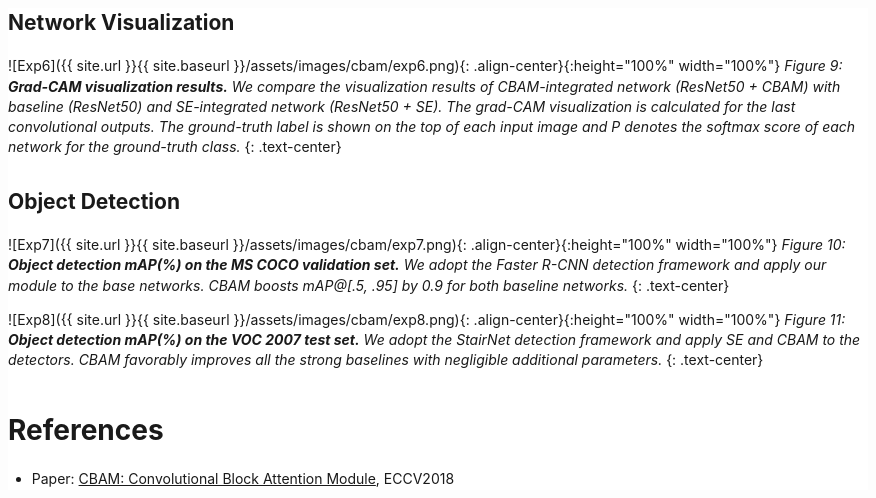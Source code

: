 ## Network Visualization
![Exp6]({{ site.url }}{{ site.baseurl }}/assets/images/cbam/exp6.png){: .align-center}{:height="100%" width="100%"}
*Figure 9: **Grad-CAM visualization results.** We compare the visualization results of CBAM-integrated network (ResNet50 + CBAM) with baseline (ResNet50) and SE-integrated network (ResNet50 + SE). The grad-CAM visualization is calculated for the last convolutional outputs. The ground-truth label is shown on the top of each input image and P denotes the softmax score of each network for the ground-truth class.*
{: .text-center}

## Object Detection
![Exp7]({{ site.url }}{{ site.baseurl }}/assets/images/cbam/exp7.png){: .align-center}{:height="100%" width="100%"}
*Figure 10: **Object detection mAP(%) on the MS COCO validation set.** We adopt the Faster R-CNN detection framework and apply our module to the base networks. CBAM boosts mAP@[.5, .95] by 0.9 for both baseline networks.*
{: .text-center}

![Exp8]({{ site.url }}{{ site.baseurl }}/assets/images/cbam/exp8.png){: .align-center}{:height="100%" width="100%"}
*Figure 11: **Object detection mAP(%) on the VOC 2007 test set.** We adopt the StairNet detection framework and apply SE and CBAM to the detectors. CBAM favorably improves all the strong baselines with negligible additional parameters.*
{: .text-center}

# References
- Paper: [CBAM: Convolutional Block Attention Module](https://arxiv.org/pdf/1807.06521.pdf), ECCV2018
